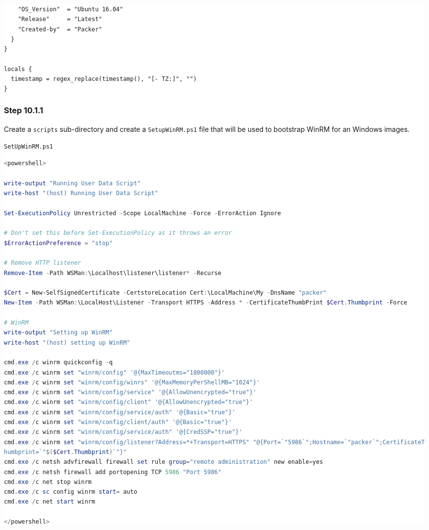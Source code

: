 ```hcl
    "OS_Version"  = "Ubuntu 16.04"
    "Release"     = "Latest"
    "Created-by"  = "Packer"
  }
}

locals {
  timestamp = regex_replace(timestamp(), "[- TZ:]", "")
}
```

### Step 10.1.1
Create a `scripts` sub-directory and create a `SetupWinRM.ps1` file that will be used to bootstrap WinRM for an Windows images.

`SetUpWinRM.ps1`
```powershell
<powershell>

write-output "Running User Data Script"
write-host "(host) Running User Data Script"

Set-ExecutionPolicy Unrestricted -Scope LocalMachine -Force -ErrorAction Ignore

# Don't set this before Set-ExecutionPolicy as it throws an error
$ErrorActionPreference = "stop"

# Remove HTTP listener
Remove-Item -Path WSMan:\Localhost\listener\listener* -Recurse

$Cert = New-SelfSignedCertificate -CertstoreLocation Cert:\LocalMachine\My -DnsName "packer"
New-Item -Path WSMan:\LocalHost\Listener -Transport HTTPS -Address * -CertificateThumbPrint $Cert.Thumbprint -Force

# WinRM
write-output "Setting up WinRM"
write-host "(host) setting up WinRM"

cmd.exe /c winrm quickconfig -q
cmd.exe /c winrm set "winrm/config" '@{MaxTimeoutms="1800000"}'
cmd.exe /c winrm set "winrm/config/winrs" '@{MaxMemoryPerShellMB="1024"}'
cmd.exe /c winrm set "winrm/config/service" '@{AllowUnencrypted="true"}'
cmd.exe /c winrm set "winrm/config/client" '@{AllowUnencrypted="true"}'
cmd.exe /c winrm set "winrm/config/service/auth" '@{Basic="true"}'
cmd.exe /c winrm set "winrm/config/client/auth" '@{Basic="true"}'
cmd.exe /c winrm set "winrm/config/service/auth" '@{CredSSP="true"}'
cmd.exe /c winrm set "winrm/config/listener?Address=*+Transport=HTTPS" "@{Port=`"5986`";Hostname=`"packer`";CertificateThumbprint=`"$($Cert.Thumbprint)`"}"
cmd.exe /c netsh advfirewall firewall set rule group="remote administration" new enable=yes
cmd.exe /c netsh firewall add portopening TCP 5986 "Port 5986"
cmd.exe /c net stop winrm
cmd.exe /c sc config winrm start= auto
cmd.exe /c net start winrm

</powershell>
```
